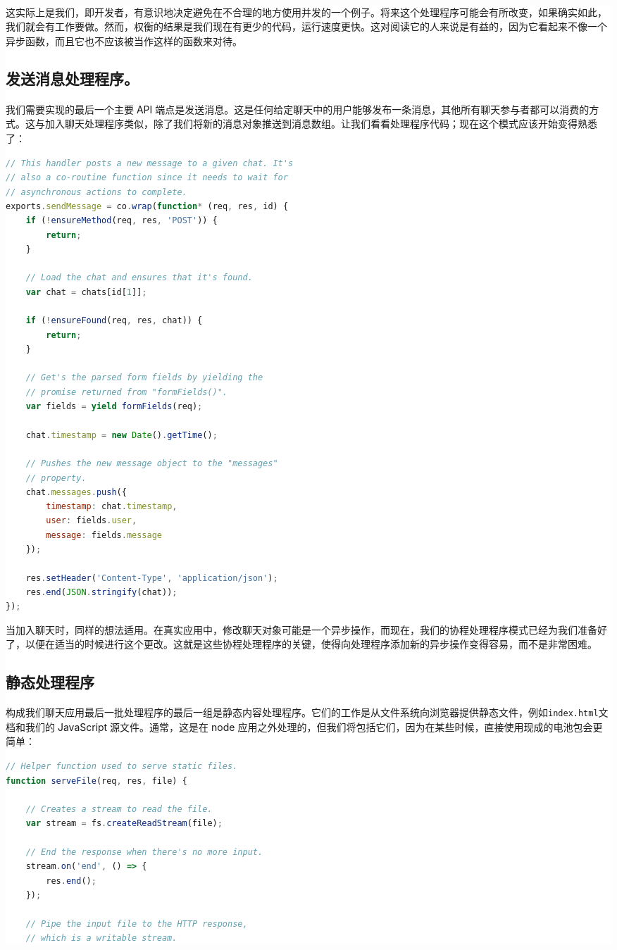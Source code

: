 这实际上是我们，即开发者，有意识地决定避免在不合理的地方使用并发的一个例子。将来这个处理程序可能会有所改变，如果确实如此，我们就会有工作要做。然而，权衡的结果是我们现在有更少的代码，运行速度更快。这对阅读它的人来说是有益的，因为它看起来不像一个异步函数，而且它也不应该被当作这样的函数来对待。

## 发送消息处理程序。

我们需要实现的最后一个主要 API 端点是发送消息。这是任何给定聊天中的用户能够发布一条消息，其他所有聊天参与者都可以消费的方式。这与加入聊天处理程序类似，除了我们将新的消息对象推送到消息数组。让我们看看处理程序代码；现在这个模式应该开始变得熟悉了：

```js
// This handler posts a new message to a given chat. It's
// also a co-routine function since it needs to wait for
// asynchronous actions to complete.
exports.sendMessage = co.wrap(function* (req, res, id) {
    if (!ensureMethod(req, res, 'POST')) {
        return;
    }

    // Load the chat and ensures that it's found.
    var chat = chats[id[1]];

    if (!ensureFound(req, res, chat)) {
        return;
    }

    // Get's the parsed form fields by yielding the
    // promise returned from "formFields()".
    var fields = yield formFields(req);

    chat.timestamp = new Date().getTime();

    // Pushes the new message object to the "messages" 
    // property.
    chat.messages.push({
        timestamp: chat.timestamp,
        user: fields.user,
        message: fields.message
    });

    res.setHeader('Content-Type', 'application/json');
    res.end(JSON.stringify(chat));
});
```

当加入聊天时，同样的想法适用。在真实应用中，修改聊天对象可能是一个异步操作，而现在，我们的协程处理程序模式已经为我们准备好了，以便在适当的时候进行这个更改。这就是这些协程处理程序的关键，使得向处理程序添加新的异步操作变得容易，而不是非常困难。

## 静态处理程序

构成我们聊天应用最后一批处理程序的最后一组是静态内容处理程序。它们的工作是从文件系统向浏览器提供静态文件，例如`index.html`文档和我们的 JavaScript 源文件。通常，这是在 node 应用之外处理的，但我们将包括它们，因为在某些时候，直接使用现成的电池包会更简单：

```js
// Helper function used to serve static files.
function serveFile(req, res, file) {

    // Creates a stream to read the file.
    var stream = fs.createReadStream(file);

    // End the response when there's no more input.
    stream.on('end', () => {
        res.end();
    });

    // Pipe the input file to the HTTP response,
    // which is a writable stream.
```